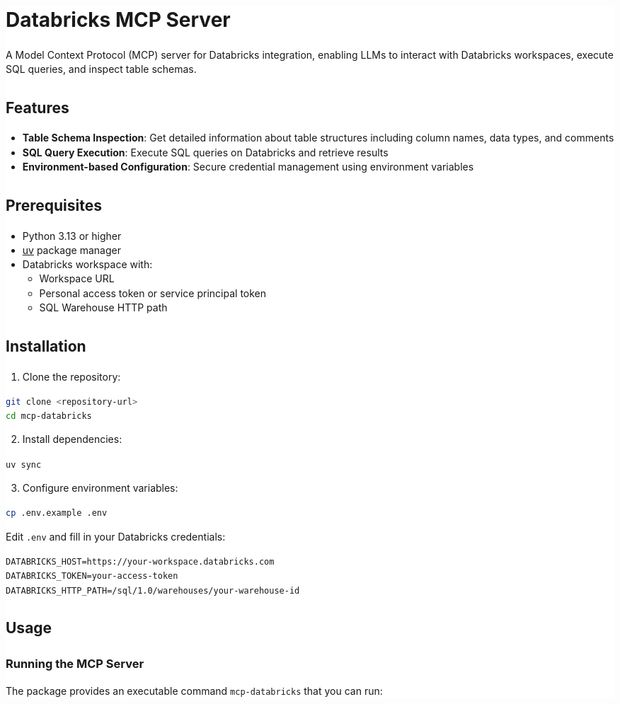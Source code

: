 # Databricks MCP Server

A Model Context Protocol (MCP) server for Databricks integration, enabling LLMs to interact with Databricks workspaces, execute SQL queries, and inspect table schemas.

## Features

- **Table Schema Inspection**: Get detailed information about table structures including column names, data types, and comments
- **SQL Query Execution**: Execute SQL queries on Databricks and retrieve results
- **Environment-based Configuration**: Secure credential management using environment variables

## Prerequisites

- Python 3.13 or higher
- [uv](https://github.com/astral-sh/uv) package manager
- Databricks workspace with:
  - Workspace URL
  - Personal access token or service principal token
  - SQL Warehouse HTTP path

## Installation

1. Clone the repository:
```bash
git clone <repository-url>
cd mcp-databricks
```

2. Install dependencies:
```bash
uv sync
```

3. Configure environment variables:
```bash
cp .env.example .env
```

Edit `.env` and fill in your Databricks credentials:
```env
DATABRICKS_HOST=https://your-workspace.databricks.com
DATABRICKS_TOKEN=your-access-token
DATABRICKS_HTTP_PATH=/sql/1.0/warehouses/your-warehouse-id
```

## Usage

### Running the MCP Server

The package provides an executable command `mcp-databricks` that you can run:
